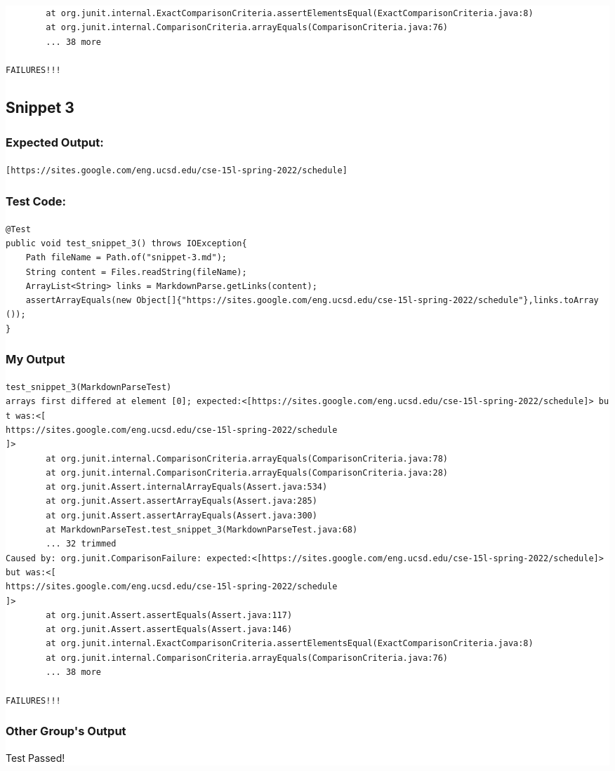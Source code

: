 ```
        at org.junit.internal.ExactComparisonCriteria.assertElementsEqual(ExactComparisonCriteria.java:8)
        at org.junit.internal.ComparisonCriteria.arrayEquals(ComparisonCriteria.java:76)
        ... 38 more

FAILURES!!!
```

## Snippet 3
### Expected Output:
```
[https://sites.google.com/eng.ucsd.edu/cse-15l-spring-2022/schedule]
```
### Test Code:
```
@Test
public void test_snippet_3() throws IOException{
    Path fileName = Path.of("snippet-3.md");
    String content = Files.readString(fileName);
    ArrayList<String> links = MarkdownParse.getLinks(content);
    assertArrayEquals(new Object[]{"https://sites.google.com/eng.ucsd.edu/cse-15l-spring-2022/schedule"},links.toArray());
}
```
### My Output
```
test_snippet_3(MarkdownParseTest)
arrays first differed at element [0]; expected:<[https://sites.google.com/eng.ucsd.edu/cse-15l-spring-2022/schedule]> but was:<[
https://sites.google.com/eng.ucsd.edu/cse-15l-spring-2022/schedule
]>
        at org.junit.internal.ComparisonCriteria.arrayEquals(ComparisonCriteria.java:78)
        at org.junit.internal.ComparisonCriteria.arrayEquals(ComparisonCriteria.java:28)
        at org.junit.Assert.internalArrayEquals(Assert.java:534)
        at org.junit.Assert.assertArrayEquals(Assert.java:285)
        at org.junit.Assert.assertArrayEquals(Assert.java:300)
        at MarkdownParseTest.test_snippet_3(MarkdownParseTest.java:68)
        ... 32 trimmed
Caused by: org.junit.ComparisonFailure: expected:<[https://sites.google.com/eng.ucsd.edu/cse-15l-spring-2022/schedule]> but was:<[
https://sites.google.com/eng.ucsd.edu/cse-15l-spring-2022/schedule
]>
        at org.junit.Assert.assertEquals(Assert.java:117)
        at org.junit.Assert.assertEquals(Assert.java:146)
        at org.junit.internal.ExactComparisonCriteria.assertElementsEqual(ExactComparisonCriteria.java:8)
        at org.junit.internal.ComparisonCriteria.arrayEquals(ComparisonCriteria.java:76)
        ... 38 more

FAILURES!!!
```
### Other Group's Output
Test Passed!

